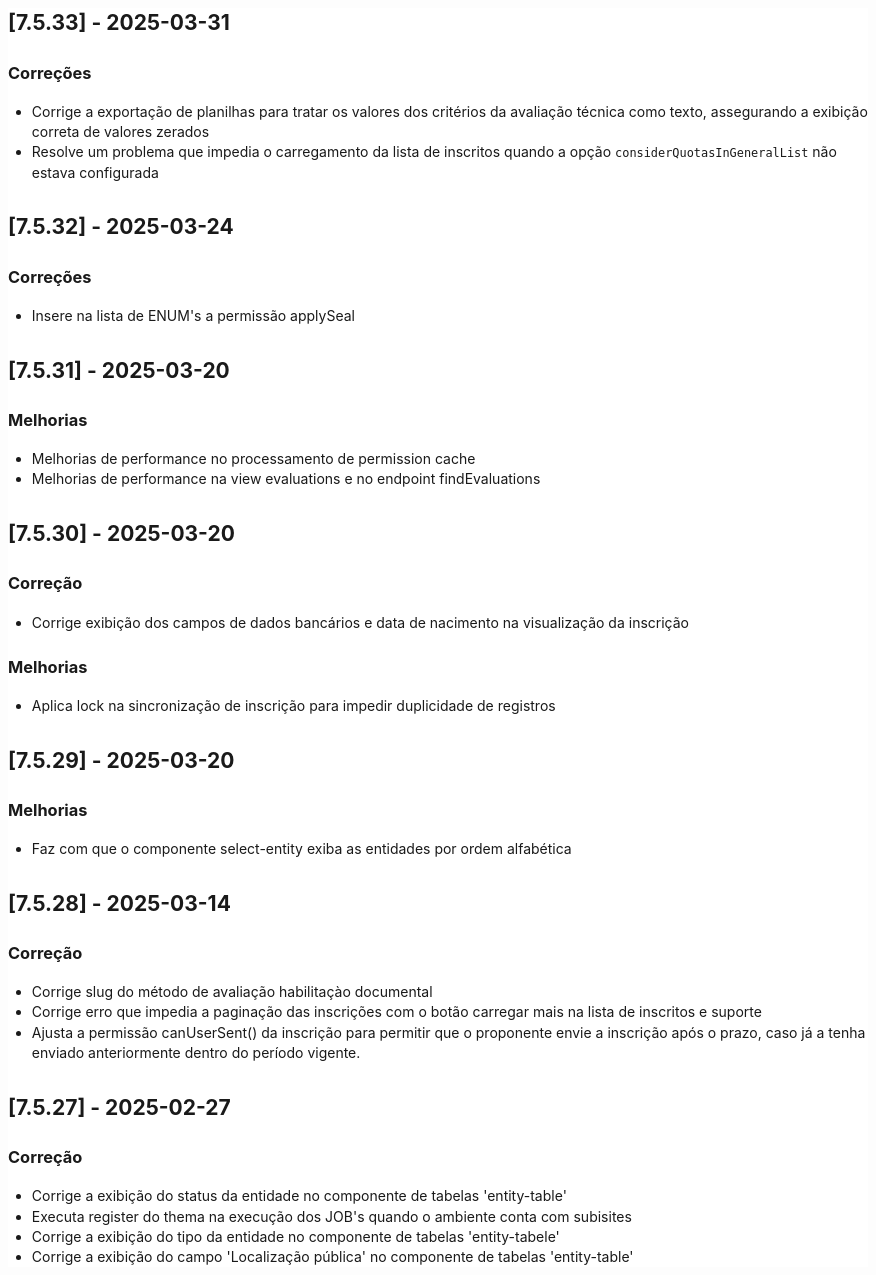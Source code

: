 ## [7.5.33] - 2025-03-31
### Correções
- Corrige a exportação de planilhas para tratar os valores dos critérios da avaliação técnica como texto, assegurando a exibição correta de valores zerados
- Resolve um problema que impedia o carregamento da lista de inscritos quando a opção `considerQuotasInGeneralList` não estava configurada

## [7.5.32] - 2025-03-24
### Correções
- Insere na lista de ENUM's a permissão applySeal

## [7.5.31] - 2025-03-20
### Melhorias
- Melhorias de performance no processamento de permission cache
- Melhorias de performance na view evaluations e no endpoint findEvaluations

## [7.5.30] - 2025-03-20
### Correção
- Corrige exibição dos campos de dados bancários e data de nacimento na visualização da inscrição

### Melhorias
- Aplica lock na sincronização de inscrição para impedir duplicidade de registros

## [7.5.29] - 2025-03-20
### Melhorias
- Faz com que o componente select-entity exiba as entidades por ordem alfabética

## [7.5.28] - 2025-03-14
### Correção
- Corrige slug do método de avaliação habilitaçào documental
- Corrige erro que impedia a paginação das inscrições com o botão carregar mais na lista de inscritos e suporte
- Ajusta a permissão canUserSent() da inscrição para permitir que o proponente envie a inscrição após o prazo, caso já a tenha enviado anteriormente dentro do período vigente.

## [7.5.27] - 2025-02-27
### Correção
- Corrige a exibição do status da entidade no componente de tabelas 'entity-table'
- Executa register do thema na execução dos JOB's quando o ambiente conta com subisites
- Corrige a exibição do tipo da entidade no componente de tabelas 'entity-tabele'
- Corrige a exibição do campo 'Localização pública' no componente de tabelas 'entity-table'
